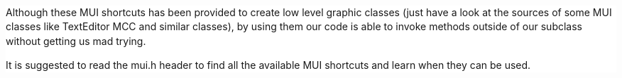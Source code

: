 Although these MUI shortcuts has been provided to create low level graphic classes
(just have a look at the sources of some MUI classes like TextEditor MCC and similar
classes), by using them our code is able to invoke methods outside of our subclass
without getting us mad trying.

It is suggested to read the mui.h header to find all the available MUI shortcuts and
learn when they can be used.
